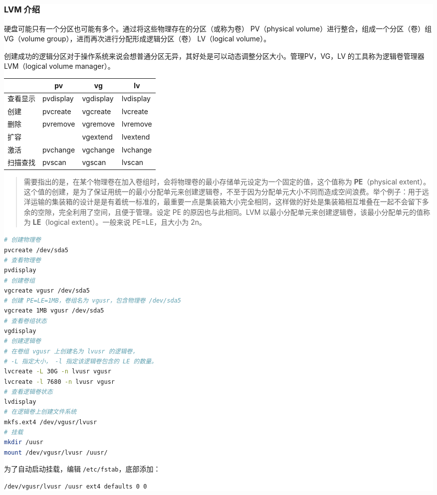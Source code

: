 ### LVM 介绍

硬盘可能只有一个分区也可能有多个。通过将这些物理存在的分区（或称为卷） PV（physical volume）进行整合，组成一个分区（卷）组 VG（volume group），进而再次进行分配形成逻辑分区（卷） LV（logical volume）。

创建成功的逻辑分区对于操作系统来说会想普通分区无异，其好处是可以动态调整分区大小。管理PV，VG，LV 的工具称为逻辑卷管理器 LVM（logical volume manager）。

|          | pv        | vg        | lv        |
| -------- | --------- | --------- | --------- |
| 查看显示 | pvdisplay | vgdisplay | lvdisplay |
| 创建     | pvcreate  | vgcreate  | lvcreate  |
| 删除     | pvremove  | vgremove  | lvremove  |
| 扩容     |           | vgextend  | lvextend  |
| 激活     | pvchange  | vgchange  | lvchange  |
| 扫描查找 | pvscan    | vgscan    | lvscan    |

> 需要指出的是，在某个物理卷在加入卷组时，会将物理卷的最小存储单元设定为一个固定的值，这个值称为 **PE**（physical  extent）。这个值的创建，是为了保证用统一的最小分配单元来创建逻辑卷，不至于因为分配单元大小不同而造成空间浪费。举个例子：用于远洋运输的集装箱的设计是是有着统一标准的，最重要一点是集装箱大小完全相同，这样做的好处是集装箱相互堆叠在一起不会留下多余的空隙，完全利用了空间，且便于管理。设定 PE 的原因也与此相同。LVM 以最小分配单元来创建逻辑卷，该最小分配单元的值称为 **LE**（logical extent）。一般来说 PE=LE，且大小为 2n。

```sh
# 创建物理卷
pvcreate /dev/sda5
# 查看物理卷
pvdisplay
# 创建卷组
vgcreate vgusr /dev/sda5
# 创建 PE=LE=1MB，卷组名为 vgusr，包含物理卷 /dev/sda5
vgcreate 1MB vgusr /dev/sda5
# 查看卷组状态
vgdisplay
# 创建逻辑卷
# 在卷组 vgusr 上创建名为 lvusr 的逻辑卷，
# -L 指定大小， -l 指定该逻辑卷包含的 LE 的数量。
lvcreate -L 30G -n lvusr vgusr
lvcreate -l 7680 -n lvusr vgusr
# 查看逻辑卷状态
lvdisplay
# 在逻辑卷上创建文件系统
mkfs.ext4 /dev/vgusr/lvusr
# 挂载
mkdir /uusr
mount /dev/vgusr/lvusr /uusr/
```

为了自动启动挂载，编辑 `/etc/fstab`，底部添加：

```
/dev/vgusr/lvusr /uusr ext4 defaults 0 0
```
